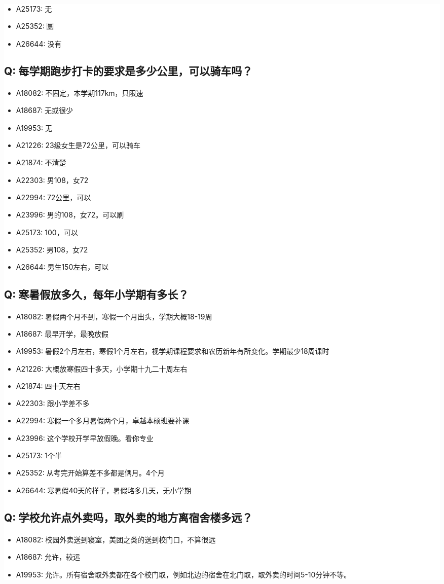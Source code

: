 - A25173: 无

- A25352: 🈚️

- A26644: 没有

## Q: 每学期跑步打卡的要求是多少公里，可以骑车吗？

- A18082: 不固定，本学期117km，只限速

- A18687: 无或很少

- A19953: 无

- A21226: 23级女生是72公里，可以骑车

- A21874: 不清楚

- A22303: 男108，女72

- A22994: 72公里，可以

- A23996: 男的108，女72。可以刷

- A25173: 100，可以

- A25352: 男108，女72

- A26644: 男生150左右，可以

## Q: 寒暑假放多久，每年小学期有多长？

- A18082: 暑假两个月不到，寒假一个月出头，学期大概18-19周

- A18687: 最早开学，最晚放假

- A19953: 暑假2个月左右，寒假1个月左右，视学期课程要求和农历新年有所变化。学期最少18周课时

- A21226: 大概放寒假四十多天，小学期十九二十周左右

- A21874: 四十天左右

- A22303: 跟小学差不多

- A22994: 寒假一个多月暑假两个月，卓越本硕班要补课

- A23996: 这个学校开学早放假晚。看你专业

- A25173: 1个半

- A25352: 从考完开始算差不多都是俩月。4个月

- A26644: 寒暑假40天的样子，暑假略多几天，无小学期

## Q: 学校允许点外卖吗，取外卖的地方离宿舍楼多远？

- A18082: 校园外卖送到寝室，美团之类的送到校门口，不算很远

- A18687: 允许，较远

- A19953: 允许。所有宿舍取外卖都在各个校门取，例如北边的宿舍在北门取，取外卖的时间5-10分钟不等。
